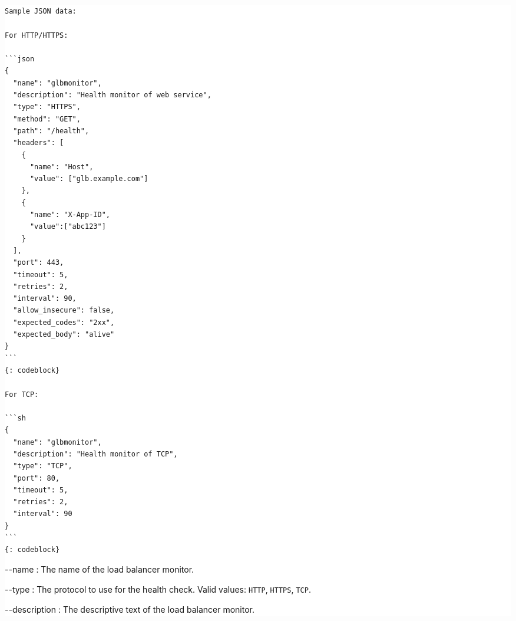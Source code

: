     Sample JSON data:

    For HTTP/HTTPS:

    ```json
    {
      "name": "glbmonitor",
      "description": "Health monitor of web service",
      "type": "HTTPS",
      "method": "GET",
      "path": "/health",
      "headers": [
        {
          "name": "Host",
          "value": ["glb.example.com"]
        },
        {
          "name": "X-App-ID",
          "value":["abc123"]
        }
      ],
      "port": 443,
      "timeout": 5,
      "retries": 2,
      "interval": 90,
      "allow_insecure": false,
      "expected_codes": "2xx",
      "expected_body": "alive"
    }
    ```
    {: codeblock}

    For TCP:

    ```sh
    {
      "name": "glbmonitor",
      "description": "Health monitor of TCP",
      "type": "TCP",
      "port": 80,
      "timeout": 5,
      "retries": 2,
      "interval": 90
    }
    ```
    {: codeblock}

--name
:   The name of the load balancer monitor.

--type
:   The protocol to use for the health check. Valid values: `HTTP`, `HTTPS`, `TCP`.

--description
:   The descriptive text of the load balancer monitor.
